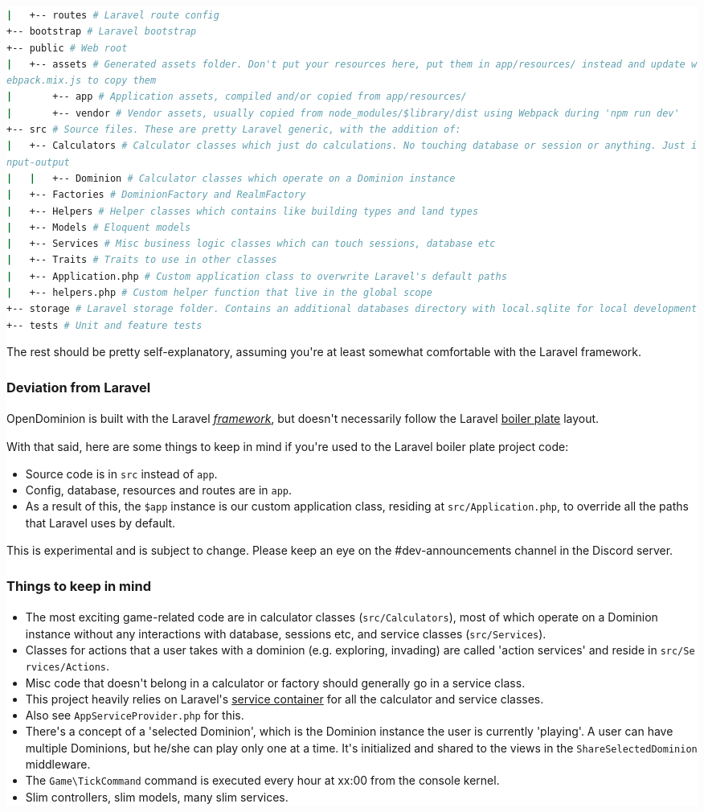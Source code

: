 ```bash
|   +-- routes # Laravel route config
+-- bootstrap # Laravel bootstrap
+-- public # Web root
|   +-- assets # Generated assets folder. Don't put your resources here, put them in app/resources/ instead and update webpack.mix.js to copy them
|       +-- app # Application assets, compiled and/or copied from app/resources/
|       +-- vendor # Vendor assets, usually copied from node_modules/$library/dist using Webpack during 'npm run dev'
+-- src # Source files. These are pretty Laravel generic, with the addition of:
|   +-- Calculators # Calculator classes which just do calculations. No touching database or session or anything. Just input-output
|   |   +-- Dominion # Calculator classes which operate on a Dominion instance
|   +-- Factories # DominionFactory and RealmFactory
|   +-- Helpers # Helper classes which contains like building types and land types
|   +-- Models # Eloquent models
|   +-- Services # Misc business logic classes which can touch sessions, database etc
|   +-- Traits # Traits to use in other classes
|   +-- Application.php # Custom application class to overwrite Laravel's default paths
|   +-- helpers.php # Custom helper function that live in the global scope
+-- storage # Laravel storage folder. Contains an additional databases directory with local.sqlite for local development
+-- tests # Unit and feature tests
```

The rest should be pretty self-explanatory, assuming you're at least somewhat comfortable with the Laravel framework.


### Deviation from Laravel

OpenDominion is built with the Laravel [*framework*](https://github.com/laravel/framework), but doesn't necessarily follow the Laravel [boiler plate](https://github.com/laravel/laravel) layout.

With that said, here are some things to keep in mind if you're used to the Laravel boiler plate project code:

- Source code is in `src` instead of `app`.
- Config, database, resources and routes are in `app`.
- As a result of this, the `$app` instance is our custom application class, residing at `src/Application.php`, to override all the paths that Laravel uses by default. 

This is experimental and is subject to change. Please keep an eye on the #dev-announcements channel in the Discord server.

### Things to keep in mind

- The most exciting game-related code are in calculator classes (`src/Calculators`), most of which operate on a Dominion instance without any interactions with database, sessions etc, and service classes (`src/Services`).
- Classes for actions that a user takes with a dominion (e.g. exploring, invading) are called 'action services' and reside in `src/Services/Actions`.
- Misc code that doesn't belong in a calculator or factory should generally go in a service class.
- This project heavily relies on Laravel's [service container](https://laravel.com/docs/5.6/container) for all the calculator and service classes.
- Also see `AppServiceProvider.php` for this.
- There's a concept of a 'selected Dominion', which is the Dominion instance the user is currently 'playing'. A user can have multiple Dominions, but he/she can play only one at a time. It's initialized and shared to the views in the `ShareSelectedDominion` middleware.
- The `Game\TickCommand` command is executed every hour at xx:00 from the console kernel.
- Slim controllers, slim models, many slim services.
